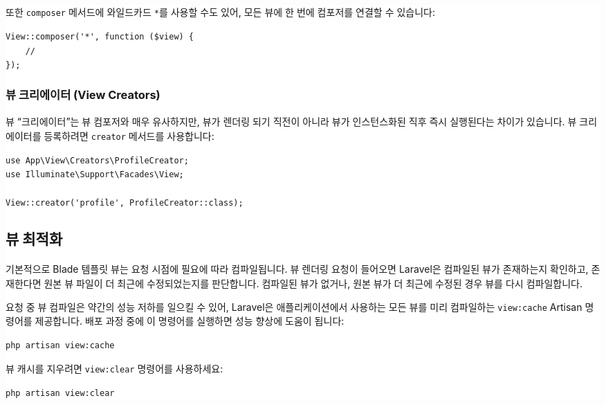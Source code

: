 또한 `composer` 메서드에 와일드카드 `*`를 사용할 수도 있어, 모든 뷰에 한 번에 컴포저를 연결할 수 있습니다:

```
View::composer('*', function ($view) {
    //
});
```

<a name="view-creators"></a>
### 뷰 크리에이터 (View Creators)

뷰 “크리에이터”는 뷰 컴포저와 매우 유사하지만, 뷰가 렌더링 되기 직전이 아니라 뷰가 인스턴스화된 직후 즉시 실행된다는 차이가 있습니다. 뷰 크리에이터를 등록하려면 `creator` 메서드를 사용합니다:

```
use App\View\Creators\ProfileCreator;
use Illuminate\Support\Facades\View;

View::creator('profile', ProfileCreator::class);
```

<a name="optimizing-views"></a>
## 뷰 최적화

기본적으로 Blade 템플릿 뷰는 요청 시점에 필요에 따라 컴파일됩니다. 뷰 렌더링 요청이 들어오면 Laravel은 컴파일된 뷰가 존재하는지 확인하고, 존재한다면 원본 뷰 파일이 더 최근에 수정되었는지를 판단합니다. 컴파일된 뷰가 없거나, 원본 뷰가 더 최근에 수정된 경우 뷰를 다시 컴파일합니다.

요청 중 뷰 컴파일은 약간의 성능 저하를 일으킬 수 있어, Laravel은 애플리케이션에서 사용하는 모든 뷰를 미리 컴파일하는 `view:cache` Artisan 명령어를 제공합니다. 배포 과정 중에 이 명령어를 실행하면 성능 향상에 도움이 됩니다:

```shell
php artisan view:cache
```

뷰 캐시를 지우려면 `view:clear` 명령어를 사용하세요:

```shell
php artisan view:clear
```